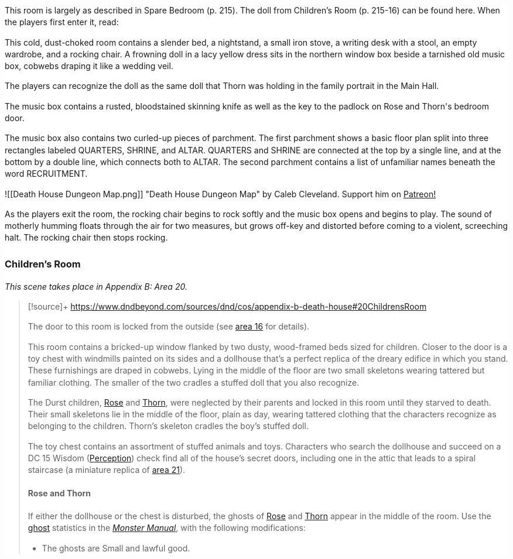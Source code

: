 
This room is largely as described in <span class="citation">Spare Bedroom (p. 215)</span>. The doll from Children’s Room (p. 215-16) can be found here. When the players first enter it, read:

<div class="description">
<p>This cold, dust-choked room contains a slender bed, a nightstand, a small iron stove, a writing desk with a stool, an empty wardrobe, and a rocking chair. A frowning doll in a lacy yellow dress sits in the northern window box beside a tarnished old music box, cobwebs draping it like a wedding veil.</p>
</div>

The players can recognize the doll as the same doll that Thorn was holding in the family portrait in the Main Hall.

The music box contains a rusted, bloodstained skinning knife as well as the key to the padlock on Rose and Thorn's bedroom door.

The music box also contains two curled-up pieces of parchment. The first parchment shows a basic floor plan split into three rectangles labeled QUARTERS, SHRINE, and ALTAR. QUARTERS and SHRINE are connected at the top by a single line, and at the bottom by a double line, which connects both to ALTAR. The second parchment contains a list of unfamiliar names beneath the word RECRUITMENT.

![[Death House Dungeon Map.png]]
<span class="credit">"Death House Dungeon Map" by Caleb Cleveland. Support him on <a href="https://patreon.com/calebisdrawing/">Patreon!</a></span>

As the players exit the room, the rocking chair begins to rock softly and the music box opens and begins to play. The sound of motherly humming floats through the air for two measures, but grows off-key and distorted before coming to a violent, screeching halt. The rocking chair then stops rocking.
### Children’s Room
<span class="citation"><em>This scene takes place in Appendix B: Area 20.</em></span>
>[!source]+ https://www.dndbeyond.com/sources/dnd/cos/appendix-b-death-house#20ChildrensRoom
> 
> 
> The door to this room is locked from the outside (see [area 16](https://www.dndbeyond.com/sources/dnd/cos/appendix-b-death-house#16AtticHall "area 16") for details).
> 
> This room contains a bricked-up window flanked by two dusty, wood-framed beds sized for children. Closer to the door is a toy chest with windmills painted on its sides and a dollhouse that’s a perfect replica of the dreary edifice in which you stand. These furnishings are draped in cobwebs. Lying in the middle of the floor are two small skeletons wearing tattered but familiar clothing. The smaller of the two cradles a stuffed doll that you also recognize.
> 
> The Durst children, [Rose](https://www.dndbeyond.com/monsters/356626-rose-durst) and [Thorn](https://www.dndbeyond.com/monsters/356633-thorn-durst), were neglected by their parents and locked in this room until they starved to death. Their small skeletons lie in the middle of the floor, plain as day, wearing tattered clothing that the characters recognize as belonging to the children. Thorn’s skeleton cradles the boy’s stuffed doll.
> 
> The toy chest contains an assortment of stuffed animals and toys. Characters who search the dollhouse and succeed on a DC 15 Wisdom ([Perception](https://www.dndbeyond.com/sources/dnd/free-rules/playing-the-game#Skills)) check find all of the house’s secret doors, including one in the attic that leads to a spiral staircase (a miniature replica of [area 21](https://www.dndbeyond.com/sources/dnd/cos/appendix-b-death-house#21SecretStairs "area 21")).
> 
> #### [](https://www.dndbeyond.com/sources/dnd/cos/appendix-b-death-house#20RoseandThorn)Rose and Thorn
> 
> If either the dollhouse or the chest is disturbed, the ghosts of [Rose](https://www.dndbeyond.com/monsters/356626-rose-durst) and [Thorn](https://www.dndbeyond.com/monsters/356633-thorn-durst) appear in the middle of the room. Use the [ghost](https://www.dndbeyond.com/monsters/16871-ghost) statistics in the _[Monster Manual](https://www.dndbeyond.com/sources/mm "Monster Manual")_, with the following modifications:
> 
> - The ghosts are Small and lawful good.